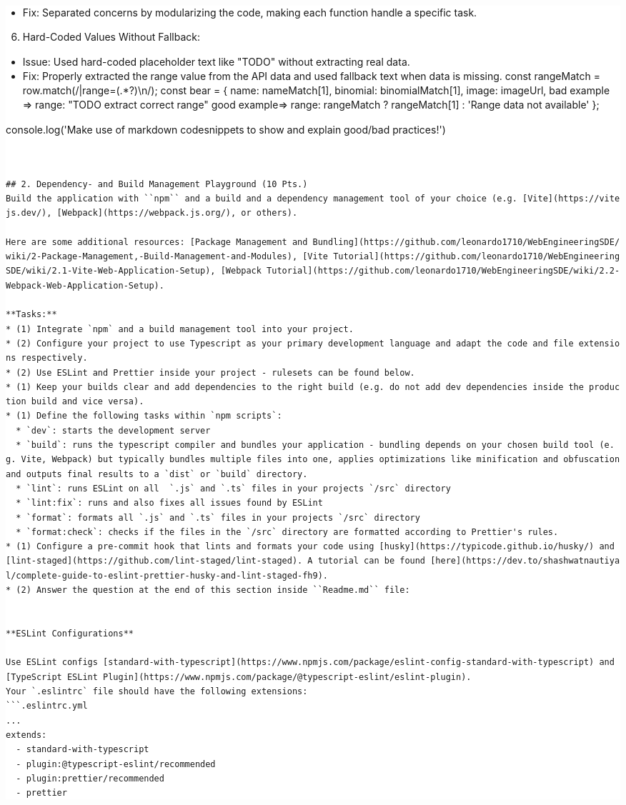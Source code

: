  - Fix: Separated concerns by modularizing the code, making each function handle a specific task.
6. Hard-Coded Values Without Fallback:
 - Issue: Used hard-coded placeholder text like "TODO" without extracting real data.
 - Fix: Properly extracted the range value from the API data and used fallback text when data is
missing.
const rangeMatch = row.match(/\|range=(.*?)\n/);
const bear = {
    name: nameMatch[1],
    binomial: binomialMatch[1],
    image: imageUrl,
   bad example =>     range: "TODO extract correct range"
   good example=>    range: rangeMatch ? rangeMatch[1] : 'Range data not available'
};


console.log('Make use of markdown codesnippets to show and explain good/bad practices!')
```


## 2. Dependency- and Build Management Playground (10 Pts.)
Build the application with ``npm`` and a build and a dependency management tool of your choice (e.g. [Vite](https://vitejs.dev/), [Webpack](https://webpack.js.org/), or others). 

Here are some additional resources: [Package Management and Bundling](https://github.com/leonardo1710/WebEngineeringSDE/wiki/2-Package-Management,-Build-Management-and-Modules), [Vite Tutorial](https://github.com/leonardo1710/WebEngineeringSDE/wiki/2.1-Vite-Web-Application-Setup), [Webpack Tutorial](https://github.com/leonardo1710/WebEngineeringSDE/wiki/2.2-Webpack-Web-Application-Setup).

**Tasks:**
* (1) Integrate `npm` and a build management tool into your project.
* (2) Configure your project to use Typescript as your primary development language and adapt the code and file extensions respectively.
* (2) Use ESLint and Prettier inside your project - rulesets can be found below.
* (1) Keep your builds clear and add dependencies to the right build (e.g. do not add dev dependencies inside the production build and vice versa).
* (1) Define the following tasks within `npm scripts`:
  * `dev`: starts the development server
  * `build`: runs the typescript compiler and bundles your application - bundling depends on your chosen build tool (e.g. Vite, Webpack) but typically bundles multiple files into one, applies optimizations like minification and obfuscation and outputs final results to a `dist` or `build` directory.
  * `lint`: runs ESLint on all  `.js` and `.ts` files in your projects `/src` directory
  * `lint:fix`: runs and also fixes all issues found by ESLint
  * `format`: formats all `.js` and `.ts` files in your projects `/src` directory
  * `format:check`: checks if the files in the `/src` directory are formatted according to Prettier's rules.
* (1) Configure a pre-commit hook that lints and formats your code using [husky](https://typicode.github.io/husky/) and [lint-staged](https://github.com/lint-staged/lint-staged). A tutorial can be found [here](https://dev.to/shashwatnautiyal/complete-guide-to-eslint-prettier-husky-and-lint-staged-fh9).
* (2) Answer the question at the end of this section inside ``Readme.md`` file: 


**ESLint Configurations**

Use ESLint configs [standard-with-typescript](https://www.npmjs.com/package/eslint-config-standard-with-typescript) and [TypeScript ESLint Plugin](https://www.npmjs.com/package/@typescript-eslint/eslint-plugin).
Your `.eslintrc` file should have the following extensions:
```.eslintrc.yml
...
extends:
  - standard-with-typescript
  - plugin:@typescript-eslint/recommended
  - plugin:prettier/recommended
  - prettier
```